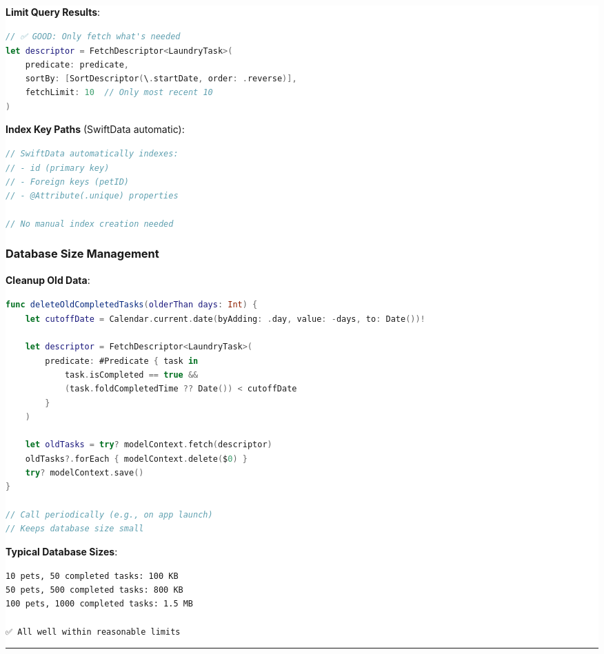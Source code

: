 **Limit Query Results**:

```swift
// ✅ GOOD: Only fetch what's needed
let descriptor = FetchDescriptor<LaundryTask>(
    predicate: predicate,
    sortBy: [SortDescriptor(\.startDate, order: .reverse)],
    fetchLimit: 10  // Only most recent 10
)
```

**Index Key Paths** (SwiftData automatic):

```swift
// SwiftData automatically indexes:
// - id (primary key)
// - Foreign keys (petID)
// - @Attribute(.unique) properties

// No manual index creation needed
```

### Database Size Management

**Cleanup Old Data**:

```swift
func deleteOldCompletedTasks(olderThan days: Int) {
    let cutoffDate = Calendar.current.date(byAdding: .day, value: -days, to: Date())!

    let descriptor = FetchDescriptor<LaundryTask>(
        predicate: #Predicate { task in
            task.isCompleted == true &&
            (task.foldCompletedTime ?? Date()) < cutoffDate
        }
    )

    let oldTasks = try? modelContext.fetch(descriptor)
    oldTasks?.forEach { modelContext.delete($0) }
    try? modelContext.save()
}

// Call periodically (e.g., on app launch)
// Keeps database size small
```

**Typical Database Sizes**:

```
10 pets, 50 completed tasks: 100 KB
50 pets, 500 completed tasks: 800 KB
100 pets, 1000 completed tasks: 1.5 MB

✅ All well within reasonable limits
```

---